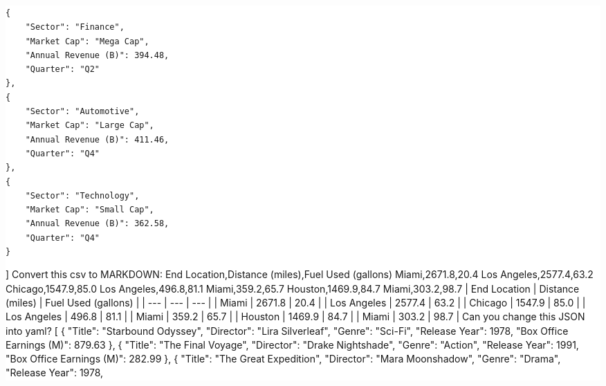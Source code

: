     {
        "Sector": "Finance",
        "Market Cap": "Mega Cap",
        "Annual Revenue (B)": 394.48,
        "Quarter": "Q2"
    },
    {
        "Sector": "Automotive",
        "Market Cap": "Large Cap",
        "Annual Revenue (B)": 411.46,
        "Quarter": "Q4"
    },
    {
        "Sector": "Technology",
        "Market Cap": "Small Cap",
        "Annual Revenue (B)": 362.58,
        "Quarter": "Q4"
    }
]
<end>Convert this csv to MARKDOWN:
End Location,Distance (miles),Fuel Used (gallons)
Miami,2671.8,20.4
Los Angeles,2577.4,63.2
Chicago,1547.9,85.0
Los Angeles,496.8,81.1
Miami,359.2,65.7
Houston,1469.9,84.7
Miami,303.2,98.7
<start>
| End Location | Distance (miles) | Fuel Used (gallons) |
| --- | --- | --- |
| Miami | 2671.8 | 20.4 |
| Los Angeles | 2577.4 | 63.2 |
| Chicago | 1547.9 | 85.0 |
| Los Angeles | 496.8 | 81.1 |
| Miami | 359.2 | 65.7 |
| Houston | 1469.9 | 84.7 |
| Miami | 303.2 | 98.7 |
<end>Can you change this JSON into yaml?
[
    {
        "Title": "Starbound Odyssey",
        "Director": "Lira Silverleaf",
        "Genre": "Sci-Fi",
        "Release Year": 1978,
        "Box Office Earnings (M)": 879.63
    },
    {
        "Title": "The Final Voyage",
        "Director": "Drake Nightshade",
        "Genre": "Action",
        "Release Year": 1991,
        "Box Office Earnings (M)": 282.99
    },
    {
        "Title": "The Great Expedition",
        "Director": "Mara Moonshadow",
        "Genre": "Drama",
        "Release Year": 1978,